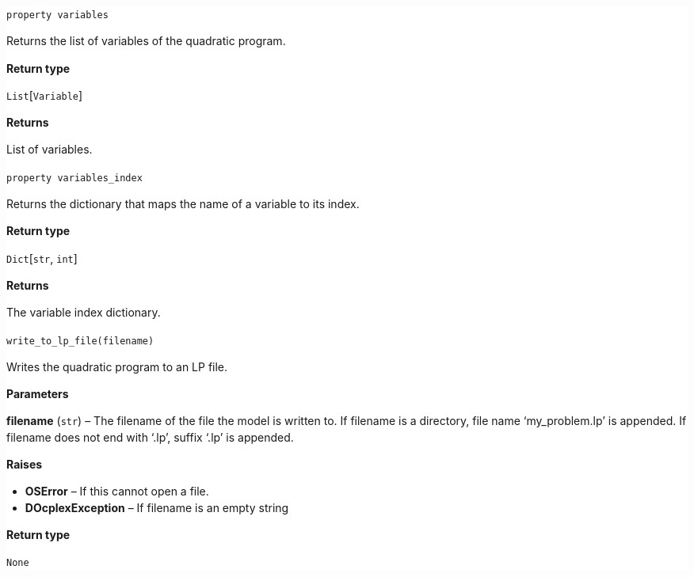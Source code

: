 `property variables`

Returns the list of variables of the quadratic program.

**Return type**

`List`\[`Variable`]

**Returns**

List of variables.

<span id="undefined" />

`property variables_index`

Returns the dictionary that maps the name of a variable to its index.

**Return type**

`Dict`\[`str`, `int`]

**Returns**

The variable index dictionary.

<span id="undefined" />

`write_to_lp_file(filename)`

Writes the quadratic program to an LP file.

**Parameters**

**filename** (`str`) – The filename of the file the model is written to. If filename is a directory, file name ‘my\_problem.lp’ is appended. If filename does not end with ‘.lp’, suffix ‘.lp’ is appended.

**Raises**

*   **OSError** – If this cannot open a file.
*   **DOcplexException** – If filename is an empty string

**Return type**

`None`
